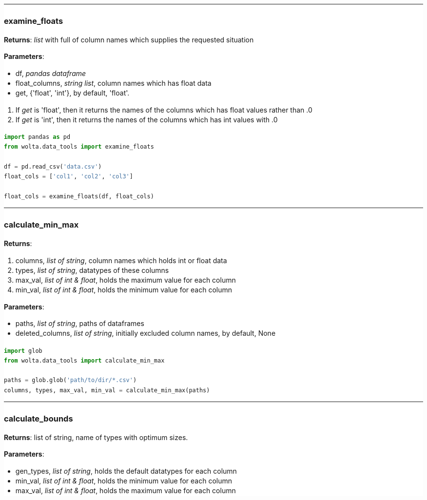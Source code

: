 ***

### examine_floats

**Returns**: _list_ with full of column names which supplies the requested situation

**Parameters**:
* df, _pandas dataframe_
* float_columns, _string list_, column names which has float data
* get, {'float', 'int'}, by default, 'float'.

1. If _get_ is 'float', then it returns the names of the columns which has float values rather than .0
2. If _get_ is 'int', then it returns the names of the columns which has int values with .0

```python
import pandas as pd
from wolta.data_tools import examine_floats

df = pd.read_csv('data.csv')
float_cols = ['col1', 'col2', 'col3']

float_cols = examine_floats(df, float_cols)
```

***

### calculate_min_max

**Returns**:
1. columns, _list of string_, column names which holds int or float data
2. types, _list of string_, datatypes of these columns
3. max_val, _list of int & float_, holds the maximum value for each column
4. min_val, _list of int & float_, holds the minimum value for each column

**Parameters**:
* paths, _list of string_, paths of dataframes
* deleted_columns, _list of string_, initially excluded column names, by default, None

```python
import glob
from wolta.data_tools import calculate_min_max

paths = glob.glob('path/to/dir/*.csv')
columns, types, max_val, min_val = calculate_min_max(paths)
```

***

### calculate_bounds

**Returns**: list of string, name of types with optimum sizes.

**Parameters**:
* gen_types, _list of string_, holds the default datatypes for each column
* min_val, _list of int & float_, holds the minimum value for each column
* max_val, _list of int & float_, holds the maximum value for each column
